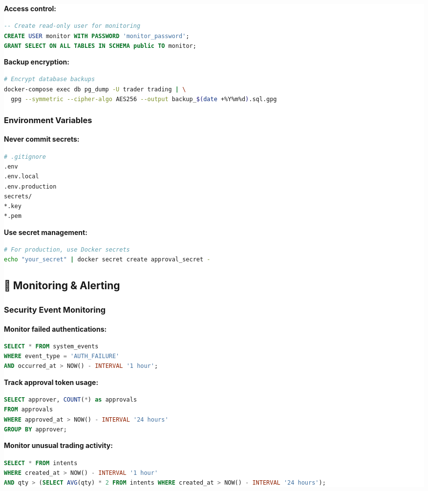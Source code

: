 **Access control:**
```sql
-- Create read-only user for monitoring
CREATE USER monitor WITH PASSWORD 'monitor_password';
GRANT SELECT ON ALL TABLES IN SCHEMA public TO monitor;
```

**Backup encryption:**
```bash
# Encrypt database backups
docker-compose exec db pg_dump -U trader trading | \
  gpg --symmetric --cipher-algo AES256 --output backup_$(date +%Y%m%d).sql.gpg
```

### Environment Variables

**Never commit secrets:**
```bash
# .gitignore
.env
.env.local
.env.production
secrets/
*.key
*.pem
```

**Use secret management:**
```bash
# For production, use Docker secrets
echo "your_secret" | docker secret create approval_secret -
```

## 🚨 Monitoring & Alerting

### Security Event Monitoring

**Monitor failed authentications:**
```sql
SELECT * FROM system_events 
WHERE event_type = 'AUTH_FAILURE' 
AND occurred_at > NOW() - INTERVAL '1 hour';
```

**Track approval token usage:**
```sql
SELECT approver, COUNT(*) as approvals
FROM approvals 
WHERE approved_at > NOW() - INTERVAL '24 hours'
GROUP BY approver;
```

**Monitor unusual trading activity:**
```sql
SELECT * FROM intents 
WHERE created_at > NOW() - INTERVAL '1 hour'
AND qty > (SELECT AVG(qty) * 2 FROM intents WHERE created_at > NOW() - INTERVAL '24 hours');
```
